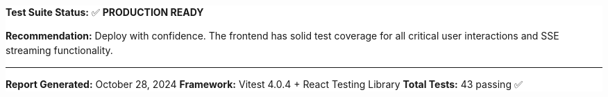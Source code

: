 
**Test Suite Status:** ✅ **PRODUCTION READY**

**Recommendation:** Deploy with confidence. The frontend has solid test coverage for all critical user interactions and SSE streaming functionality.

---

**Report Generated:** October 28, 2024
**Framework:** Vitest 4.0.4 + React Testing Library
**Total Tests:** 43 passing ✅
